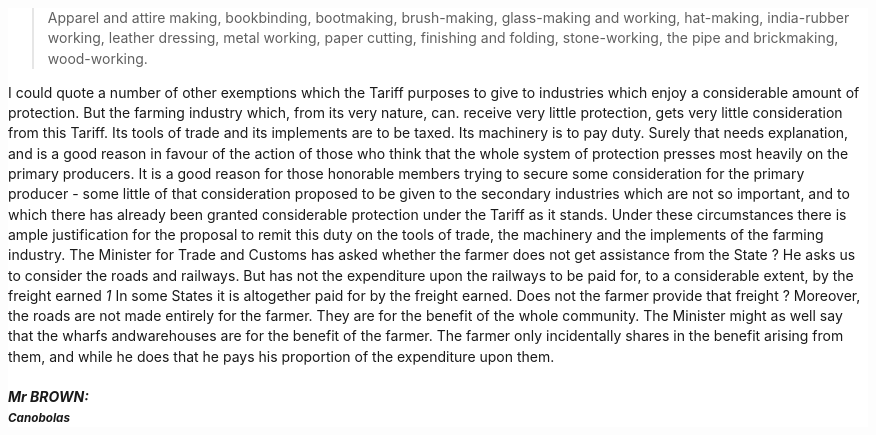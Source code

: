   >Apparel and attire making, bookbinding, bootmaking, brush-making, glass-making and working, hat-making, india-rubber working, leather dressing, metal working, paper cutting, finishing and folding, stone-working, the pipe and brickmaking, wood-working. 

I could quote a number of other exemptions which the Tariff purposes to give to industries which enjoy a considerable amount of protection. But the farming industry which, from its very nature, can. receive very little protection, gets very little consideration from this Tariff. Its tools of trade and its implements are to be taxed. Its machinery is to pay duty. Surely that needs explanation, and is a good reason in favour of the action of those who think that the whole system of protection presses most heavily on the primary producers. It is a good reason for those honorable members trying to secure some consideration for the primary producer - some little of that consideration proposed to be given to the secondary industries which are not so important, and to which there has already been granted considerable protection under the Tariff as it stands. Under these circumstances there is ample justification for the proposal to remit this duty on the tools of trade, the machinery and the implements of the farming industry. The Minister for Trade and Customs has asked whether the farmer does not get assistance from the State ? He asks us to consider the roads and railways. But has not the expenditure upon the railways to be paid for, to a considerable extent, by the freight earned  *1*  In some States it is altogether paid for by the freight earned. Does not the farmer provide that freight ? Moreover, the roads are not made entirely for the farmer. They are for the benefit of the whole community. The Minister might as well say that the wharfs andwarehouses are for the benefit of the farmer. The farmer only incidentally shares in the benefit arising from them, and while he does that he pays his proportion of the expenditure upon them. 

##### Mr BROWN:<br><small class="text-muted">Canobolas</small>

